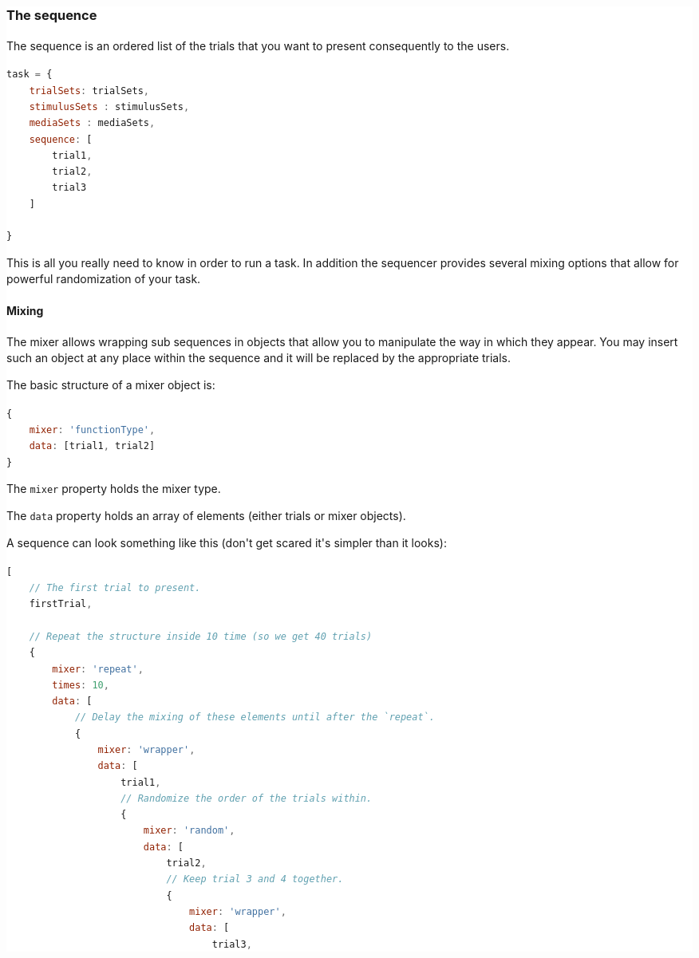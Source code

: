 
### The sequence

The sequence is an ordered list of the trials that you want to present consequently to the users.
```js
task = {
    trialSets: trialSets,
    stimulusSets : stimulusSets,
    mediaSets : mediaSets,
    sequence: [
        trial1,
        trial2,
        trial3
    ]

}
```

This is all you really need to know in order to run a task. In addition the sequencer provides several mixing options
that allow for powerful randomization of your task.

#### Mixing

The mixer allows wrapping sub sequences in objects that allow you to manipulate the way in which they appear.
You may insert such an object at any place within the sequence and it will be replaced by the appropriate trials.

The basic structure of a mixer object is:
```js
{
    mixer: 'functionType',
    data: [trial1, trial2]
}
```

The `mixer` property holds the mixer type.

The `data` property holds an array of elements (either trials or mixer objects).

A sequence can look something like this (don't get scared it's simpler than it looks):

```js
[
    // The first trial to present.
    firstTrial,

    // Repeat the structure inside 10 time (so we get 40 trials)
    {
        mixer: 'repeat',
        times: 10,
        data: [
            // Delay the mixing of these elements until after the `repeat`.
            {
                mixer: 'wrapper',
                data: [
                    trial1,
                    // Randomize the order of the trials within.
                    {
                        mixer: 'random',
                        data: [
                            trial2,
                            // Keep trial 3 and 4 together.
                            {
                                mixer: 'wrapper',
                                data: [
                                    trial3,
```
